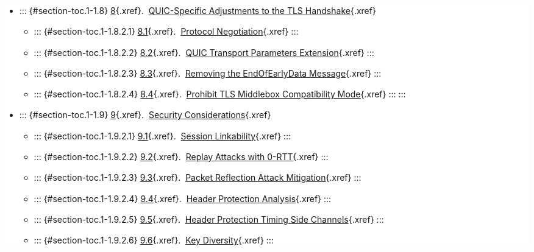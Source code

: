 -   ::: {#section-toc.1-1.8}
    [8](#section-8){.xref}.  [QUIC-Specific Adjustments to the TLS
    Handshake](#name-quic-specific-adjustments-t){.xref}

    -   ::: {#section-toc.1-1.8.2.1}
        [8.1](#section-8.1){.xref}.  [Protocol
        Negotiation](#name-protocol-negotiation){.xref}
        :::

    -   ::: {#section-toc.1-1.8.2.2}
        [8.2](#section-8.2){.xref}.  [QUIC Transport Parameters
        Extension](#name-quic-transport-parameters-e){.xref}
        :::

    -   ::: {#section-toc.1-1.8.2.3}
        [8.3](#section-8.3){.xref}.  [Removing the EndOfEarlyData
        Message](#name-removing-the-endofearlydata){.xref}
        :::

    -   ::: {#section-toc.1-1.8.2.4}
        [8.4](#section-8.4){.xref}.  [Prohibit TLS Middlebox
        Compatibility Mode](#name-prohibit-tls-middlebox-comp){.xref}
        :::
    :::

-   ::: {#section-toc.1-1.9}
    [9](#section-9){.xref}.  [Security
    Considerations](#name-security-considerations){.xref}

    -   ::: {#section-toc.1-1.9.2.1}
        [9.1](#section-9.1){.xref}.  [Session
        Linkability](#name-session-linkability){.xref}
        :::

    -   ::: {#section-toc.1-1.9.2.2}
        [9.2](#section-9.2){.xref}.  [Replay Attacks with
        0-RTT](#name-replay-attacks-with-0-rtt){.xref}
        :::

    -   ::: {#section-toc.1-1.9.2.3}
        [9.3](#section-9.3){.xref}.  [Packet Reflection Attack
        Mitigation](#name-packet-reflection-attack-mi){.xref}
        :::

    -   ::: {#section-toc.1-1.9.2.4}
        [9.4](#section-9.4){.xref}.  [Header Protection
        Analysis](#name-header-protection-analysis){.xref}
        :::

    -   ::: {#section-toc.1-1.9.2.5}
        [9.5](#section-9.5){.xref}.  [Header Protection Timing Side
        Channels](#name-header-protection-timing-si){.xref}
        :::

    -   ::: {#section-toc.1-1.9.2.6}
        [9.6](#section-9.6){.xref}.  [Key
        Diversity](#name-key-diversity){.xref}
        :::
